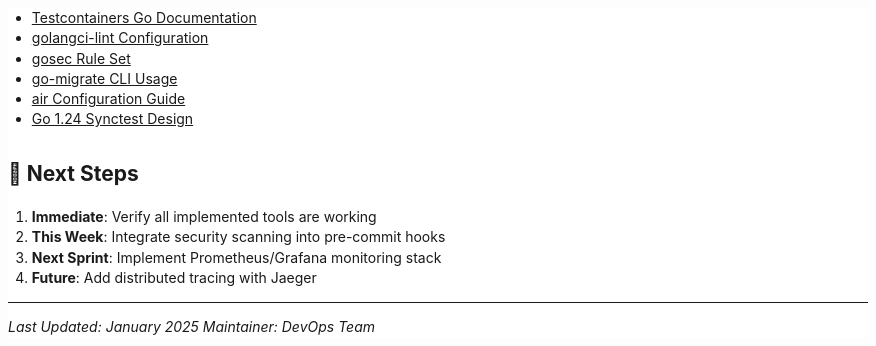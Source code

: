 - [Testcontainers Go Documentation](https://golang.testcontainers.org/)
- [golangci-lint Configuration](https://golangci-lint.run/usage/configuration/)
- [gosec Rule Set](https://securego.io/docs/rules/rule-intro.html)
- [go-migrate CLI Usage](https://github.com/golang-migrate/migrate/tree/master/cmd/migrate)
- [air Configuration Guide](https://github.com/cosmtrek/air/blob/master/air_example.toml)
- [Go 1.24 Synctest Design](https://go.dev/issue/67434)

## 🎯 Next Steps

1. **Immediate**: Verify all implemented tools are working
2. **This Week**: Integrate security scanning into pre-commit hooks
3. **Next Sprint**: Implement Prometheus/Grafana monitoring stack
4. **Future**: Add distributed tracing with Jaeger

---

*Last Updated: January 2025*
*Maintainer: DevOps Team*